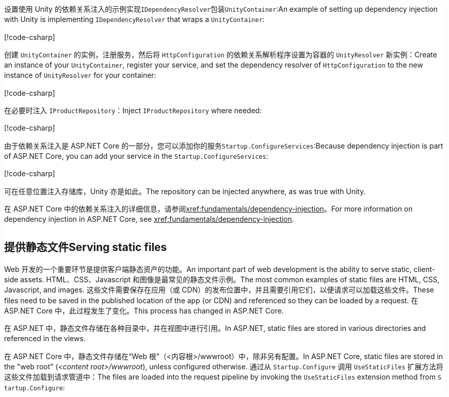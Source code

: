 <span data-ttu-id="31bf4-175">设置使用 Unity 的依赖关系注入的示例实现`IDependencyResolver`包装`UnityContainer`:</span><span class="sxs-lookup"><span data-stu-id="31bf4-175">An example of setting up dependency injection with Unity is implementing `IDependencyResolver` that wraps a `UnityContainer`:</span></span>

[!code-csharp[](../../../aspnet/web-api/overview/advanced/dependency-injection/samples/sample8.cs)]

<span data-ttu-id="31bf4-176">创建 `UnityContainer` 的实例，注册服务，然后将 `HttpConfiguration` 的依赖关系解析程序设置为容器的 `UnityResolver` 新实例：</span><span class="sxs-lookup"><span data-stu-id="31bf4-176">Create an instance of your `UnityContainer`, register your service, and set the dependency resolver of `HttpConfiguration` to the new instance of `UnityResolver` for your container:</span></span>

[!code-csharp[](../../../aspnet/web-api/overview/advanced/dependency-injection/samples/sample9.cs)]

<span data-ttu-id="31bf4-177">在必要时注入 `IProductRepository`：</span><span class="sxs-lookup"><span data-stu-id="31bf4-177">Inject `IProductRepository` where needed:</span></span>

[!code-csharp[](../../../aspnet/web-api/overview/advanced/dependency-injection/samples/sample5.cs)]

<span data-ttu-id="31bf4-178">由于依赖关系注入是 ASP.NET Core 的一部分，您可以添加你的服务`Startup.ConfigureServices`:</span><span class="sxs-lookup"><span data-stu-id="31bf4-178">Because dependency injection is part of ASP.NET Core, you can add your service in the `Startup.ConfigureServices`:</span></span>

[!code-csharp[](samples/configure-services.cs)]

<span data-ttu-id="31bf4-179">可在任意位置注入存储库，Unity 亦是如此。</span><span class="sxs-lookup"><span data-stu-id="31bf4-179">The repository can be injected anywhere, as was true with Unity.</span></span>

<span data-ttu-id="31bf4-180">在 ASP.NET Core 中的依赖关系注入的详细信息，请参阅<xref:fundamentals/dependency-injection>。</span><span class="sxs-lookup"><span data-stu-id="31bf4-180">For more information on dependency injection in ASP.NET Core, see <xref:fundamentals/dependency-injection>.</span></span>

## <a name="serving-static-files"></a><span data-ttu-id="31bf4-181">提供静态文件</span><span class="sxs-lookup"><span data-stu-id="31bf4-181">Serving static files</span></span>

<span data-ttu-id="31bf4-182">Web 开发的一个重要环节是提供客户端静态资产的功能。</span><span class="sxs-lookup"><span data-stu-id="31bf4-182">An important part of web development is the ability to serve static, client-side assets.</span></span> <span data-ttu-id="31bf4-183">HTML、CSS、Javascript 和图像是最常见的静态文件示例。</span><span class="sxs-lookup"><span data-stu-id="31bf4-183">The most common examples of static files are HTML, CSS, Javascript, and images.</span></span> <span data-ttu-id="31bf4-184">这些文件需要保存在应用（或 CDN）的发布位置中，并且需要引用它们，以便请求可以加载这些文件。</span><span class="sxs-lookup"><span data-stu-id="31bf4-184">These files need to be saved in the published location of the app (or CDN) and referenced so they can be loaded by a request.</span></span> <span data-ttu-id="31bf4-185">在 ASP.NET Core 中，此过程发生了变化。</span><span class="sxs-lookup"><span data-stu-id="31bf4-185">This process has changed in ASP.NET Core.</span></span>

<span data-ttu-id="31bf4-186">在 ASP.NET 中，静态文件存储在各种目录中，并在视图中进行引用。</span><span class="sxs-lookup"><span data-stu-id="31bf4-186">In ASP.NET, static files are stored in various directories and referenced in the views.</span></span>

<span data-ttu-id="31bf4-187">在 ASP.NET Core 中，静态文件存储在“Web 根”（&lt;内容根&gt;/wwwroot）中，除非另有配置。</span><span class="sxs-lookup"><span data-stu-id="31bf4-187">In ASP.NET Core, static files are stored in the "web root" (*&lt;content root&gt;/wwwroot*), unless configured otherwise.</span></span> <span data-ttu-id="31bf4-188">通过从 `Startup.Configure` 调用 `UseStaticFiles` 扩展方法将这些文件加载到请求管道中：</span><span class="sxs-lookup"><span data-stu-id="31bf4-188">The files are loaded into the request pipeline by invoking the `UseStaticFiles` extension method from `Startup.Configure`:</span></span>
